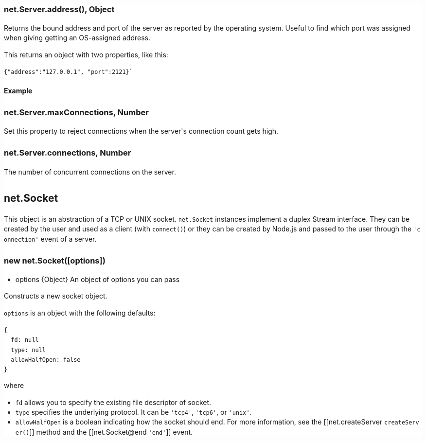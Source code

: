 
### net.Server.address(), Object

Returns the bound address and port of the server as reported by the operating
system. Useful to find which port was assigned when giving getting an
OS-assigned address. 

This returns an object with two properties, like this:

    {"address":"127.0.0.1", "port":2121}`

#### Example

<script src='http://snippets.c9.io/github.com/c9/nodemanual.org-examples/nodejs_ref_guide/net/net.server.address.js?linestart=3&lineend=0&showlines=false' defer='defer'></script>

### net.Server.maxConnections, Number

Set this property to reject connections when the server's connection count gets
high.


### net.Server.connections, Number

The number of concurrent connections on the server.

## net.Socket

This object is an abstraction of a TCP or UNIX socket. `net.Socket` instances
implement a duplex Stream interface.  They can be created by the user and used
as a client (with `connect()`) or they can be created by Node.js and passed to
the user through the `'connection'` event of a server.


### new net.Socket([options])
- options {Object}  An object of options you can pass

Constructs a new socket object.

`options` is an object with the following defaults:

    { 
      fd: null
      type: null
      allowHalfOpen: false
    }

where

* `fd` allows you to specify the existing file descriptor of socket. 
* `type` specifies the underlying protocol. It can be `'tcp4'`, `'tcp6'`, or
`'unix'`.
* `allowHalfOpen` is a boolean indicating how the socket should end. For more
information, see the [[net.createServer `createServer()`]] method and the
[[net.Socket@end `'end'`]] event.
